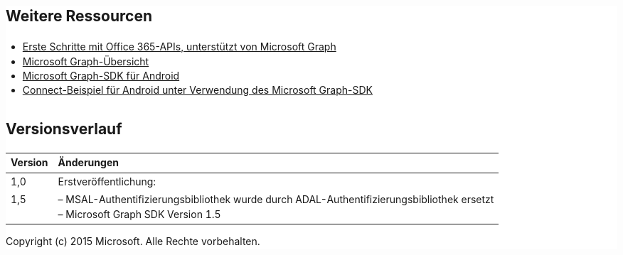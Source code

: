 ## <a name="additional-resources"></a>Weitere Ressourcen

* [Erste Schritte mit Office 365-APIs, unterstützt von Microsoft Graph](http://dev.office.com/getting-started/office365apis)
* [Microsoft Graph-Übersicht](http://graph.microsoft.io)
* [Microsoft Graph-SDK für Android](../../../msgraph-sdk-android)
* [Connect-Beispiel für Android unter Verwendung des Microsoft Graph-SDK](../../../android-java-connect-sample)

## <a name="version-history"></a>Versionsverlauf

|Version|Änderungen|
|:---|:----|
|1,0|Erstveröffentlichung:|
|1,5|– MSAL-Authentifizierungsbibliothek wurde durch ADAL-Authentifizierungsbibliothek ersetzt <br/> – Microsoft Graph SDK Version 1.5|

Copyright (c) 2015 Microsoft. Alle Rechte vorbehalten.
